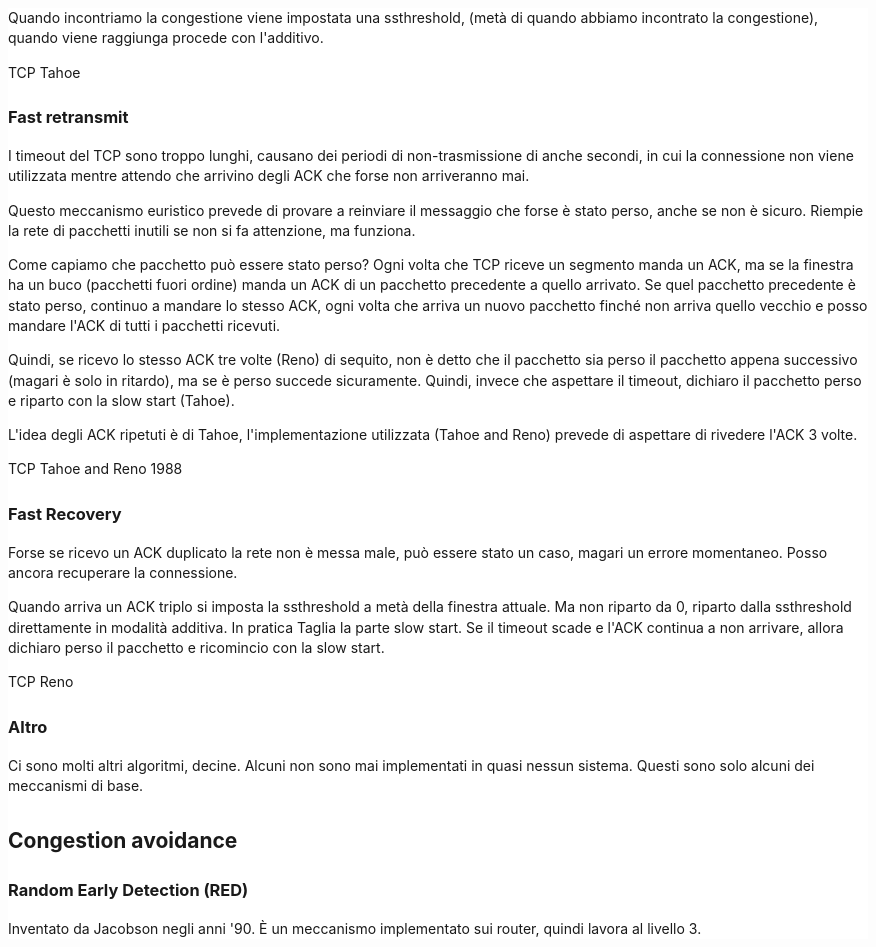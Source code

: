 Quando incontriamo la congestione viene impostata una ssthreshold, (metà di quando abbiamo incontrato la congestione), quando viene raggiunga procede con l'additivo.

TCP Tahoe

### Fast retransmit

I timeout del TCP sono troppo lunghi, causano dei periodi di non-trasmissione di anche secondi, in cui la connessione non viene utilizzata mentre attendo che arrivino degli ACK che forse non arriveranno mai.

Questo meccanismo euristico prevede di provare a reinviare il messaggio che forse è stato perso, anche se non è sicuro. Riempie la rete di pacchetti inutili se non si fa attenzione, ma funziona.

Come capiamo che pacchetto può essere stato perso? Ogni volta che TCP riceve un segmento manda un ACK, ma se la finestra ha un buco (pacchetti fuori ordine) manda un ACK di un pacchetto precedente a quello arrivato.
Se quel pacchetto precedente è stato perso, continuo a mandare lo stesso ACK, ogni volta che arriva un nuovo pacchetto finché non arriva quello vecchio e posso mandare l'ACK di tutti i pacchetti ricevuti.

Quindi, se ricevo lo stesso ACK tre volte (Reno) di sequito, non è detto che il pacchetto sia perso il pacchetto appena successivo (magari è solo in ritardo), ma se è perso succede sicuramente. Quindi, invece che aspettare il timeout, dichiaro il pacchetto perso e riparto con la slow start (Tahoe).

L'idea degli ACK ripetuti è di Tahoe, l'implementazione utilizzata (Tahoe and Reno) prevede di aspettare di rivedere l'ACK 3 volte.

TCP Tahoe and Reno 1988

### Fast Recovery

Forse se ricevo un ACK duplicato la rete non è messa male, può essere stato un caso, magari un errore momentaneo. Posso ancora recuperare la connessione.

Quando arriva un ACK triplo si imposta la ssthreshold a metà della finestra attuale. Ma non riparto da 0, riparto dalla ssthreshold direttamente in modalità additiva. In pratica Taglia la parte slow start.
Se il timeout scade e l'ACK continua a non arrivare, allora dichiaro perso il pacchetto e ricomincio con la slow start.

TCP Reno 

### Altro

Ci sono molti altri algoritmi, decine. Alcuni non sono mai implementati in quasi nessun sistema. Questi sono solo alcuni dei meccanismi di base.

## Congestion avoidance

### Random Early Detection (RED)

Inventato da Jacobson negli anni '90. È un meccanismo implementato sui router, quindi lavora al livello 3.

